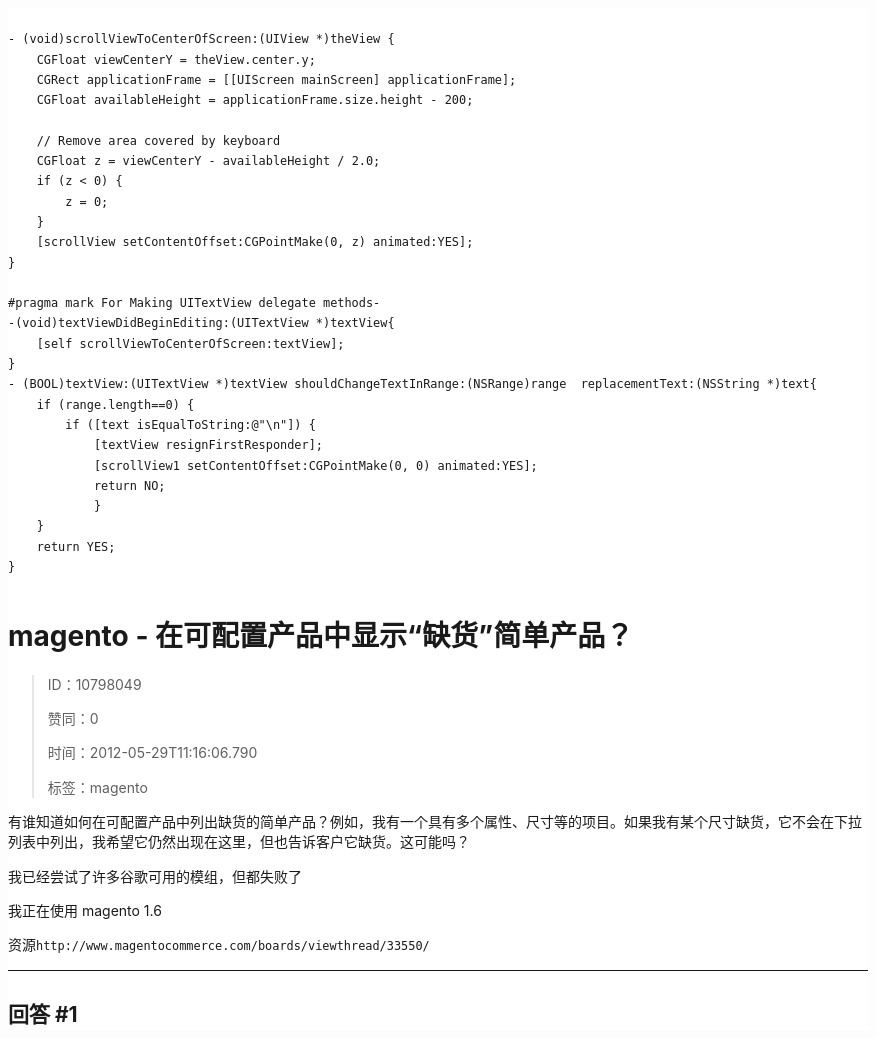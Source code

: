 ```

- (void)scrollViewToCenterOfScreen:(UIView *)theView {  
    CGFloat viewCenterY = theView.center.y;  
    CGRect applicationFrame = [[UIScreen mainScreen] applicationFrame];  
    CGFloat availableHeight = applicationFrame.size.height - 200; 

    // Remove area covered by keyboard  
    CGFloat z = viewCenterY - availableHeight / 2.0;  
    if (z < 0) {  
        z = 0;
    }
    [scrollView setContentOffset:CGPointMake(0, z) animated:YES];  
}

#pragma mark For Making UITextView delegate methods-
-(void)textViewDidBeginEditing:(UITextView *)textView{
    [self scrollViewToCenterOfScreen:textView];
}
- (BOOL)textView:(UITextView *)textView shouldChangeTextInRange:(NSRange)range  replacementText:(NSString *)text{
    if (range.length==0) {
        if ([text isEqualToString:@"\n"]) {
            [textView resignFirstResponder];
            [scrollView1 setContentOffset:CGPointMake(0, 0) animated:YES];
            return NO;        
            }
    }   
    return YES;
} 
```

# magento - 在可配置产品中显示“缺货”简单产品？

> ID：10798049
> 
> 赞同：0
> 
> 时间：2012-05-29T11:16:06.790
> 
> 标签：magento

有谁知道如何在可配置产品中列出缺货的简单产品？例如，我有一个具有多个属性、尺寸等的项目。如果我有某个尺寸缺货，它不会在下拉列表中列出，我希望它仍然出现在这里，但也告诉客户它缺货。这可能吗？

我已经尝试了许多谷歌可用的模组，但都失败了

我正在使用 magento 1.6

资源`http://www.magentocommerce.com/boards/viewthread/33550/`

* * *

## 回答 #1
